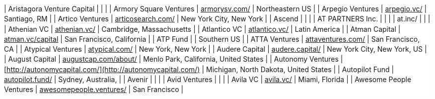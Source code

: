 | Aristagora Venture Capital             |                                                                                                                                                                               |                                                              |
| Armory Square Ventures                 | [](https://www.armorysv.com/)[armorysv.com/](https://www.armorysv.com/)                                                                                                       | Northeastern US                                              |
| Arpegio Ventures                       | [](https://arpegio.vc/)[arpegio.vc/](https://arpegio.vc/)                                                                                                                     | Santiago, RM                                                 |
| Artico Ventures                        | [](https://www.articosearch.com/)[articosearch.com/](https://www.articosearch.com/)                                                                                           | New York City, New York                                      |
| Ascend                                 |                                                                                                                                                                               |                                                              |
| AT PARTNERS Inc.                       |                                                                                                                                                                               |                                                              |
| at.inc/                                |                                                                                                                                                                               |                                                              |
| Athenian VC                            | [](https://www.athenian.vc/)[athenian.vc/](https://www.athenian.vc/)                                                                                                          | Cambridge, Massachusetts                                     |
| Atlantico VC                           | [](https://www.atlantico.vc/)[atlantico.vc/](https://www.atlantico.vc/)                                                                                                       | Latin America                                                |
| Atman Capital                          | [](https://atman.vc/capital)[atman.vc/capital](https://atman.vc/capital)                                                                                                      | San Francisco, California                                    |
| ATP Fund                               |                                                                                                                                                                               | Southern US                                                  |
| ATTA Ventures                          | [](https://attaventures.com/)[attaventures.com/](https://attaventures.com/)                                                                                                   | San Francisco, CA                                            |
| Atypical Ventures                      | [](https://atypical.com/)[atypical.com/](https://atypical.com/)                                                                                                               | New York, New York                                           |
| Audere Capital                         | [](https://www.audere.capital/)[audere.capital/](https://www.audere.capital/)                                                                                                 | New York City, New York, US                                  |
| August Capital                         | [](https://www.augustcap.com/about/)[augustcap.com/about/](https://www.augustcap.com/about/)                                                                                  | Menlo Park, California, United States                        |
| Autonomy Ventures                      | [](http://autonomycapital.com/)[http://autonomycapital.com/](http://autonomycapital.com/)                                                                                     | Michigan, North Dakota, United States                        |
| Autopilot Fund                         | [](https://autopilot.fund/)[autopilot.fund/](https://autopilot.fund/)                                                                                                         | Sydney, Australia,                                           |
| Avenir                                 |                                                                                                                                                                               |                                                              |
| Avid Ventures                          |                                                                                                                                                                               |                                                              |
| Avila VC                               | [](https://www.avila.vc/)[avila.vc/](https://www.avila.vc/)                                                                                                                   | Miami, Florida                                               |
| Awesome People Ventures                | [](https://awesomepeople.ventures/)[awesomepeople.ventures/](https://awesomepeople.ventures/)                                                                                 | San Francisco                                                |